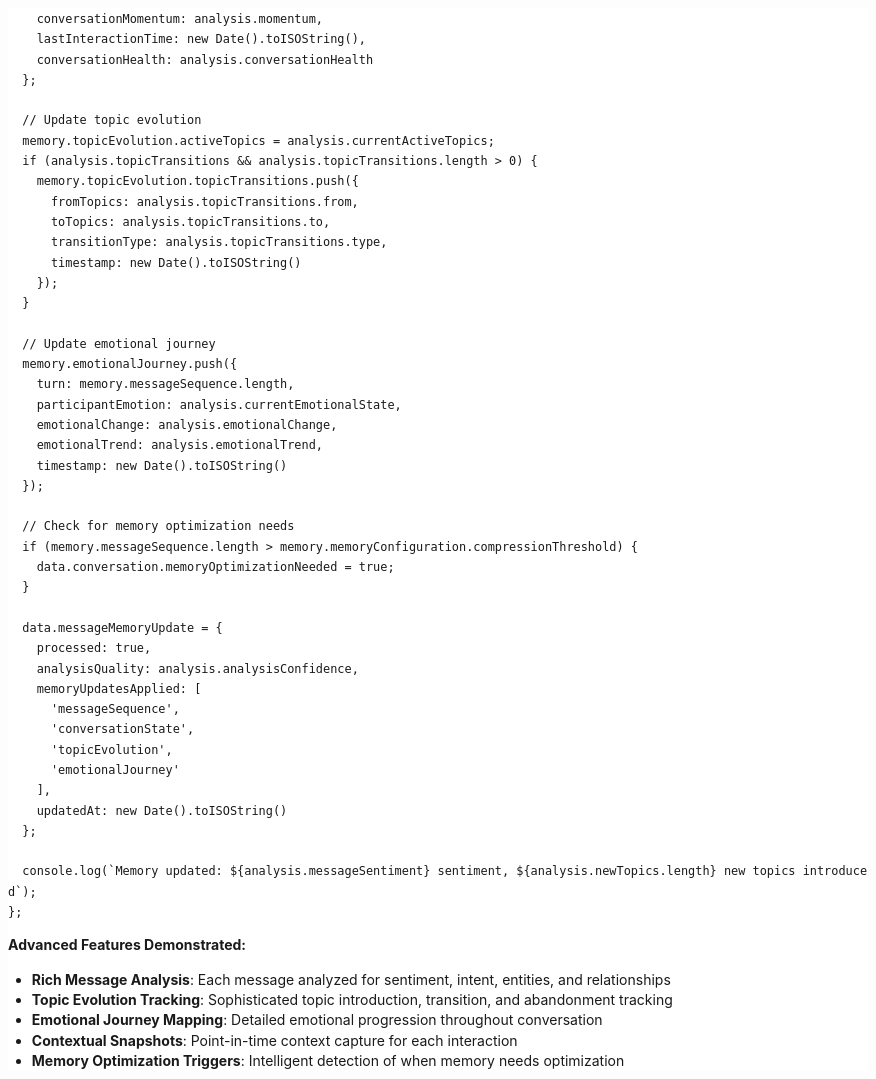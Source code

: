````
    conversationMomentum: analysis.momentum,
    lastInteractionTime: new Date().toISOString(),
    conversationHealth: analysis.conversationHealth
  };
  
  // Update topic evolution
  memory.topicEvolution.activeTopics = analysis.currentActiveTopics;
  if (analysis.topicTransitions && analysis.topicTransitions.length > 0) {
    memory.topicEvolution.topicTransitions.push({
      fromTopics: analysis.topicTransitions.from,
      toTopics: analysis.topicTransitions.to,
      transitionType: analysis.topicTransitions.type,
      timestamp: new Date().toISOString()
    });
  }
  
  // Update emotional journey
  memory.emotionalJourney.push({
    turn: memory.messageSequence.length,
    participantEmotion: analysis.currentEmotionalState,
    emotionalChange: analysis.emotionalChange,
    emotionalTrend: analysis.emotionalTrend,
    timestamp: new Date().toISOString()
  });
  
  // Check for memory optimization needs
  if (memory.messageSequence.length > memory.memoryConfiguration.compressionThreshold) {
    data.conversation.memoryOptimizationNeeded = true;
  }
  
  data.messageMemoryUpdate = {
    processed: true,
    analysisQuality: analysis.analysisConfidence,
    memoryUpdatesApplied: [
      'messageSequence',
      'conversationState', 
      'topicEvolution',
      'emotionalJourney'
    ],
    updatedAt: new Date().toISOString()
  };
  
  console.log(`Memory updated: ${analysis.messageSentiment} sentiment, ${analysis.newTopics.length} new topics introduced`);
};
````

**Advanced Features Demonstrated:**

* **Rich Message Analysis**: Each message analyzed for sentiment, intent, entities, and relationships
* **Topic Evolution Tracking**: Sophisticated topic introduction, transition, and abandonment tracking
* **Emotional Journey Mapping**: Detailed emotional progression throughout conversation
* **Contextual Snapshots**: Point-in-time context capture for each interaction
* **Memory Optimization Triggers**: Intelligent detection of when memory needs optimization
